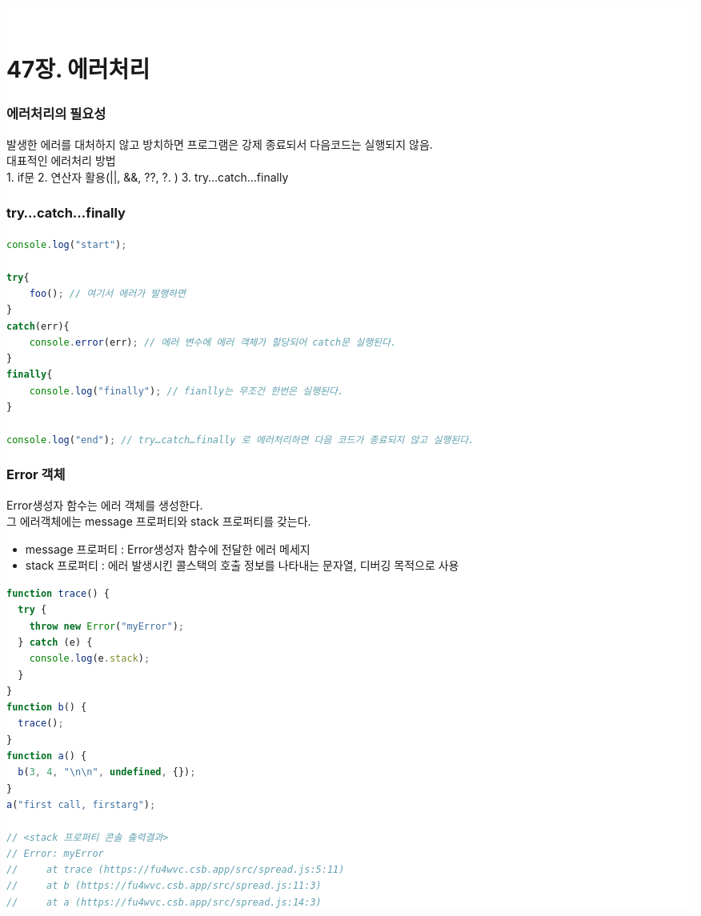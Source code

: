 <br/>

# 47장. 에러처리

### 에러처리의 필요성

발생한 에러를 대처하지 않고 방치하면 프로그램은 강제 종료되서 다음코드는 실행되지 않음.<br/>
대표적인 에러처리 방법<br/>1. if문   2. 연산자 활용(||, &&, ??, ?. ) 3. try…catch…finally 

### try…catch…finally
```jsx
console.log("start");

try{
	foo(); // 여기서 에러가 발행하면
}
catch(err){ 
	console.error(err); // 에러 변수에 에러 객체가 할당되어 catch문 실행된다.
}
finally{
	console.log("finally"); // fianlly는 무조건 한번은 실행된다.
}

console.log("end"); // try…catch…finally 로 에러처리하면 다음 코드가 종료되지 않고 실행된다.
```

### Error 객체

Error생성자 함수는 에러 객체를 생성한다.<br/>
그 에러객체에는 message 프로퍼티와 stack 프로퍼티를 갖는다.

- message 프로퍼티 : Error생성자 함수에 전달한 에러 메세지
- stack 프로퍼티 : 에러 발생시킨 콜스택의 호출 정보를 나타내는 문자열, 디버깅 목적으로 사용

```jsx
function trace() {
  try {
    throw new Error("myError");
  } catch (e) {
    console.log(e.stack);
  }
}
function b() {
  trace();
}
function a() {
  b(3, 4, "\n\n", undefined, {});
}
a("first call, firstarg");

// <stack 프로퍼티 콘솔 출력결과>
// Error: myError
//     at trace (https://fu4wvc.csb.app/src/spread.js:5:11)
//     at b (https://fu4wvc.csb.app/src/spread.js:11:3)
//     at a (https://fu4wvc.csb.app/src/spread.js:14:3)
```
